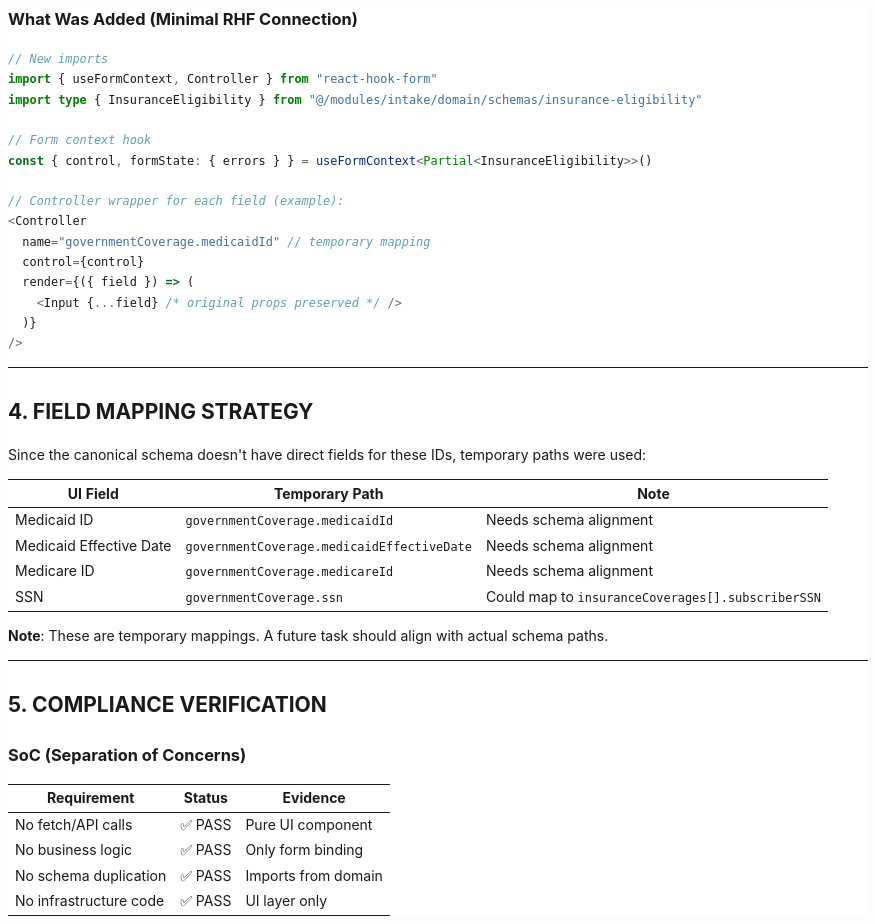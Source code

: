 ### What Was Added (Minimal RHF Connection)
```typescript
// New imports
import { useFormContext, Controller } from "react-hook-form"
import type { InsuranceEligibility } from "@/modules/intake/domain/schemas/insurance-eligibility"

// Form context hook
const { control, formState: { errors } } = useFormContext<Partial<InsuranceEligibility>>()

// Controller wrapper for each field (example):
<Controller
  name="governmentCoverage.medicaidId" // temporary mapping
  control={control}
  render={({ field }) => (
    <Input {...field} /* original props preserved */ />
  )}
/>
```

---

## 4. FIELD MAPPING STRATEGY

Since the canonical schema doesn't have direct fields for these IDs, temporary paths were used:

| UI Field | Temporary Path | Note |
|----------|----------------|------|
| Medicaid ID | `governmentCoverage.medicaidId` | Needs schema alignment |
| Medicaid Effective Date | `governmentCoverage.medicaidEffectiveDate` | Needs schema alignment |
| Medicare ID | `governmentCoverage.medicareId` | Needs schema alignment |
| SSN | `governmentCoverage.ssn` | Could map to `insuranceCoverages[].subscriberSSN` |

**Note**: These are temporary mappings. A future task should align with actual schema paths.

---

## 5. COMPLIANCE VERIFICATION

### SoC (Separation of Concerns)
| Requirement | Status | Evidence |
|-------------|--------|----------|
| No fetch/API calls | ✅ PASS | Pure UI component |
| No business logic | ✅ PASS | Only form binding |
| No schema duplication | ✅ PASS | Imports from domain |
| No infrastructure code | ✅ PASS | UI layer only |
